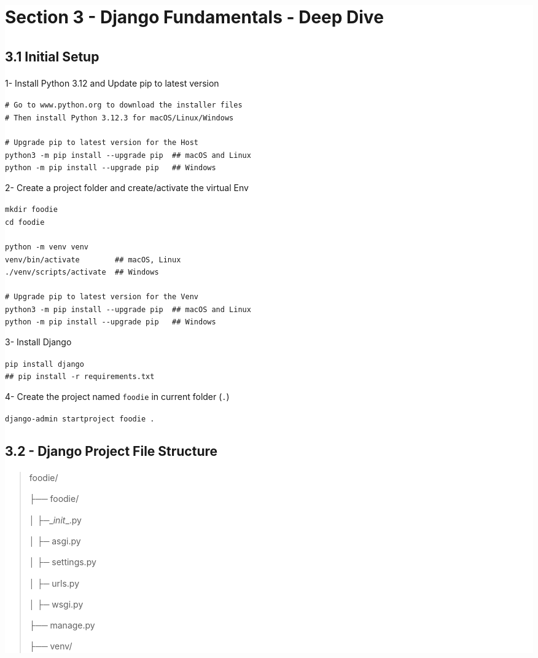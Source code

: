 # Section 3 - Django Fundamentals - Deep Dive



## 3.1 Initial Setup

1- Install Python 3.12 and Update pip to latest version

```shell
# Go to www.python.org to download the installer files
# Then install Python 3.12.3 for macOS/Linux/Windows

# Upgrade pip to latest version for the Host 
python3 -m pip install --upgrade pip  ## macOS and Linux
python -m pip install --upgrade pip   ## Windows
```

2- Create a project folder and create/activate the virtual Env

```shell
mkdir foodie
cd foodie

python -m venv venv
venv/bin/activate        ## macOS, Linux
./venv/scripts/activate  ## Windows

# Upgrade pip to latest version for the Venv 
python3 -m pip install --upgrade pip  ## macOS and Linux
python -m pip install --upgrade pip   ## Windows
```

3- Install Django

```shell
pip install django
## pip install -r requirements.txt
```

4- Create the project named `foodie` in current folder (`.`)

```shell
django-admin startproject foodie .
```

## 3.2 - Django Project File Structure

> foodie/
> 
> ├── foodie/
> 
> │   ├─\__init__.py
> 
> │   ├─ asgi.py
> 
> │   ├─ settings.py
> 
> │   ├─ urls.py
> 
> │   ├─ wsgi.py
> 
> ├── manage.py
> 
> ├── venv/

